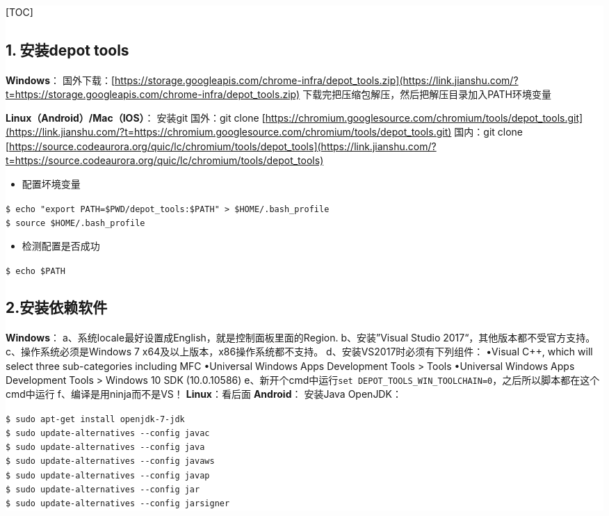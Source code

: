 [TOC]



## 1. 安装depot tools

**Windows**：
国外下载：[https://storage.googleapis.com/chrome-infra/depot_tools.zip](https://link.jianshu.com/?t=https://storage.googleapis.com/chrome-infra/depot_tools.zip)
下载完把压缩包解压，然后把解压目录加入PATH环境变量

**Linux（Android）/Mac（IOS）**：
安装git
国外：git clone [https://chromium.googlesource.com/chromium/tools/depot_tools.git](https://link.jianshu.com/?t=https://chromium.googlesource.com/chromium/tools/depot_tools.git)
国内：git clone [https://source.codeaurora.org/quic/lc/chromium/tools/depot_tools](https://link.jianshu.com/?t=https://source.codeaurora.org/quic/lc/chromium/tools/depot_tools)

- 配置坏境变量

```
$ echo "export PATH=$PWD/depot_tools:$PATH" > $HOME/.bash_profile
$ source $HOME/.bash_profile
```

- 检测配置是否成功

```
$ echo $PATH
```


## 2.安装依赖软件

**Windows**：
a、系统locale最好设置成English，就是控制面板里面的Region.
b、安装”Visual Studio 2017“，其他版本都不受官方支持。
c、操作系统必须是Windows 7 x64及以上版本，x86操作系统都不支持。
d、安装VS2017时必须有下列组件：
•Visual C++, which will select three sub-categories including MFC
•Universal Windows Apps Development Tools > Tools
•Universal Windows Apps Development Tools > Windows 10 SDK (10.0.10586)
e、新开个cmd中运行`set DEPOT_TOOLS_WIN_TOOLCHAIN=0`，之后所以脚本都在这个cmd中运行
f、编译是用ninja而不是VS！
**Linux**：看后面
**Android**：
安装Java OpenJDK：

```
$ sudo apt-get install openjdk-7-jdk
$ sudo update-alternatives --config javac
$ sudo update-alternatives --config java
$ sudo update-alternatives --config javaws
$ sudo update-alternatives --config javap
$ sudo update-alternatives --config jar
$ sudo update-alternatives --config jarsigner
```
